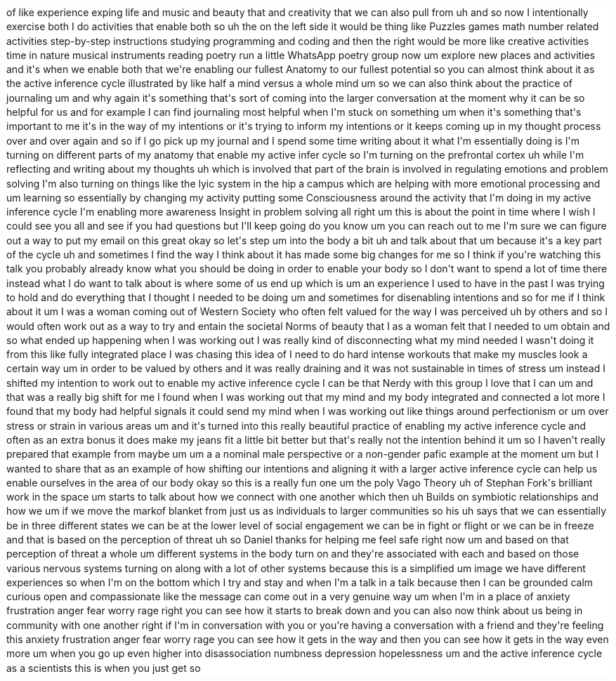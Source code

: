 of like experience exping life and music and beauty that and creativity that we can also pull from uh and so now I intentionally exercise both I do activities that enable both so uh the on the left side it would be thing like Puzzles games math number related activities step-by-step instructions studying programming and coding and then the right would be more like creative activities time in nature musical instruments reading poetry run a little WhatsApp poetry group now um explore new places and activities and it's when we enable both that we're enabling our fullest Anatomy to our fullest potential so you can almost think about it as the active inference cycle illustrated by like half a mind versus a whole mind um so we can also think about the practice of journaling um and why again it's something that's sort of coming into the larger conversation at the moment why it can be so helpful for us and for example I can find journaling most helpful when I'm stuck on something um when it's something that's important to me it's in the way of my intentions or it's trying to inform my intentions or it keeps coming up in my thought process over and over again and so if I go pick up my journal and I spend some time writing about it what I'm essentially doing is I'm turning on different parts of my anatomy that enable my active infer cycle so I'm turning on the prefrontal cortex uh while I'm reflecting and writing about my thoughts uh which is involved that part of the brain is involved in regulating emotions and problem solving I'm also turning on things like the lyic system in the hip a campus which are helping with more emotional processing and um learning so essentially by changing my activity putting some Consciousness around the activity that I'm doing in my active inference cycle I'm enabling more awareness Insight in problem solving all right um this is about the point in time where I wish I could see you all and see if you had questions but I'll keep going do you know um you can reach out to me I'm sure we can figure out a way to put my email on this great okay so let's step um into the body a bit uh and talk about that um because it's a key part of the cycle uh and sometimes I find the way I think about it has made some big changes for me so I think if you're watching this talk you probably already know what you should be doing in order to enable your body so I don't want to spend a lot of time there instead what I do want to talk about is where some of us end up which is um an experience I used to have in the past I was trying to hold and do everything that I thought I needed to be doing um and sometimes for disenabling intentions and so for me if I think about it um I was a woman coming out of Western Society who often felt valued for the way I was perceived uh by others and so I would often work out as a way to try and entain the societal Norms of beauty that I as a woman felt that I needed to um obtain and so what ended up happening when I was working out I was really kind of disconnecting what my mind needed I wasn't doing it from this like fully integrated place I was chasing this idea of I need to do hard intense workouts that make my muscles look a certain way um in order to be valued by others and it was really draining and it was not sustainable in times of stress um instead I shifted my intention to work out to enable my active inference cycle I can be that Nerdy with this group I love that I can um and that was a really big shift for me I found when I was working out that my mind and my body integrated and connected a lot more I found that my body had helpful signals it could send my mind when I was working out like things around perfectionism or um over stress or strain in various areas um and it's turned into this really beautiful practice of enabling my active inference cycle and often as an extra bonus it does make my jeans fit a little bit better but that's really not the intention behind it um so I haven't really prepared that example from maybe um um a a nominal male perspective or a non-gender pafic example at the moment um but I wanted to share that as an example of how shifting our intentions and aligning it with a larger active inference cycle can help us enable ourselves in the area of our body okay so this is a really fun one um the poly Vago Theory uh of Stephan Fork's brilliant work in the space um starts to talk about how we connect with one another which then uh Builds on symbiotic relationships and how we um if we move the markof blanket from just us as individuals to larger communities so his uh says that we can essentially be in three different states we can be at the lower level of social engagement we can be in fight or flight or we can be in freeze and that is based on the perception of threat uh so Daniel thanks for helping me feel safe right now um and based on that perception of threat a whole um different systems in the body turn on and they're associated with each and based on those various nervous systems turning on along with a lot of other systems because this is a simplified um image we have different experiences so when I'm on the bottom which I try and stay and when I'm a talk in a talk because then I can be grounded calm curious open and compassionate like the message can come out in a very genuine way um when I'm in a place of anxiety frustration anger fear worry rage right you can see how it starts to break down and you can also now think about us being in community with one another right if I'm in conversation with you or you're having a conversation with a friend and they're feeling this anxiety frustration anger fear worry rage you can see how it gets in the way and then you can see how it gets in the way even more um when you go up even higher into disassociation numbness depression hopelessness um and the active inference cycle as a scientists this is when you just get so
